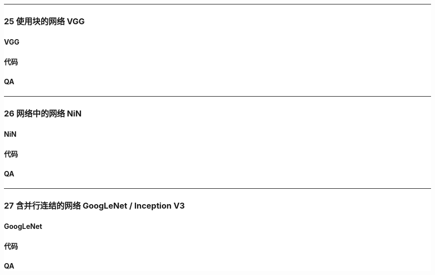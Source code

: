 ***

### 25 使用块的网络 VGG

#### VGG

<iframe src="//player.bilibili.com/player.html?aid=375682529&bvid=BV1Ao4y117Pd&cid=342942152&page=1" scrolling="no" border="0" frameborder="no" framespacing="0" allowfullscreen="true"> </iframe>

#### 代码

<iframe src="//player.bilibili.com/player.html?aid=375682529&bvid=BV1Ao4y117Pd&cid=342950623&page=2" scrolling="no" border="0" frameborder="no" framespacing="0" allowfullscreen="true"> </iframe>

#### QA

<iframe src="//player.bilibili.com/player.html?aid=375682529&bvid=BV1Ao4y117Pd&cid=342952293&page=3" scrolling="no" border="0" frameborder="no" framespacing="0" allowfullscreen="true"> </iframe>

***

### 26 网络中的网络 NiN

#### NiN

<iframe src="//player.bilibili.com/player.html?aid=248254059&bvid=BV1Uv411G71b&cid=345704720&page=1" scrolling="no" border="0" frameborder="no" framespacing="0" allowfullscreen="true"> </iframe>

#### 代码

<iframe src="//player.bilibili.com/player.html?aid=248254059&bvid=BV1Uv411G71b&cid=345707726&page=2" scrolling="no" border="0" frameborder="no" framespacing="0" allowfullscreen="true"> </iframe>

#### QA

<iframe src="//player.bilibili.com/player.html?aid=248254059&bvid=BV1Uv411G71b&cid=345709379&page=3" scrolling="no" border="0" frameborder="no" framespacing="0" allowfullscreen="true"> </iframe>

***

### 27 含并行连结的网络 GoogLeNet / Inception V3

#### GoogLeNet

<iframe src="//player.bilibili.com/player.html?aid=460824062&bvid=BV1b5411g7Xo&cid=345710662&page=1" scrolling="no" border="0" frameborder="no" framespacing="0" allowfullscreen="true"> </iframe>

#### 代码

<iframe src="//player.bilibili.com/player.html?aid=460824062&bvid=BV1b5411g7Xo&cid=345717219&page=2" scrolling="no" border="0" frameborder="no" framespacing="0" allowfullscreen="true"> </iframe>

#### QA

<iframe src="//player.bilibili.com/player.html?aid=460824062&bvid=BV1b5411g7Xo&cid=345718588&page=3" scrolling="no" border="0" frameborder="no" framespacing="0" allowfullscreen="true"> </iframe>
